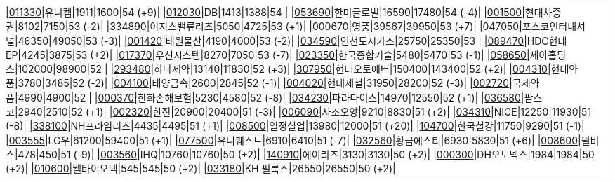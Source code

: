 |[011330](https://finance.daum.net/quotes/A011330)|유니켐|1911|1600|54 (+9)|
|[012030](https://finance.daum.net/quotes/A012030)|DB|1413|1388|54 |
|[053690](https://finance.daum.net/quotes/A053690)|한미글로벌|16590|17480|54 (-4)|
|[001500](https://finance.daum.net/quotes/A001500)|현대차증권|8102|7150|53 (-2)|
|[334890](https://finance.daum.net/quotes/A334890)|이지스밸류리츠|5050|4725|53 (+1)|
|[000670](https://finance.daum.net/quotes/A000670)|영풍|39567|39950|53 (+7)|
|[047050](https://finance.daum.net/quotes/A047050)|포스코인터내셔널|46350|49050|53 (-3)|
|[001420](https://finance.daum.net/quotes/A001420)|태원물산|4190|4000|53 (-2)|
|[034590](https://finance.daum.net/quotes/A034590)|인천도시가스|25750|25350|53 |
|[089470](https://finance.daum.net/quotes/A089470)|HDC현대EP|4245|3875|53 (+2)|
|[017370](https://finance.daum.net/quotes/A017370)|우신시스템|8270|7050|53 (-7)|
|[023350](https://finance.daum.net/quotes/A023350)|한국종합기술|5480|5470|53 (-1)|
|[058650](https://finance.daum.net/quotes/A058650)|세아홀딩스|102000|98900|52 |
|[293480](https://finance.daum.net/quotes/A293480)|하나제약|13140|11830|52 (+3)|
|[307950](https://finance.daum.net/quotes/A307950)|현대오토에버|150400|143400|52 (+2)|
|[004310](https://finance.daum.net/quotes/A004310)|현대약품|3780|3485|52 (-2)|
|[004100](https://finance.daum.net/quotes/A004100)|태양금속|2600|2845|52 (-1)|
|[004020](https://finance.daum.net/quotes/A004020)|현대제철|31950|28200|52 (-3)|
|[002720](https://finance.daum.net/quotes/A002720)|국제약품|4990|4900|52 |
|[000370](https://finance.daum.net/quotes/A000370)|한화손해보험|5230|4580|52 (-8)|
|[034230](https://finance.daum.net/quotes/A034230)|파라다이스|14970|12550|52 (+1)|
|[036580](https://finance.daum.net/quotes/A036580)|팜스코|2940|2510|52 (+1)|
|[002320](https://finance.daum.net/quotes/A002320)|한진|20900|20400|51 (-3)|
|[006090](https://finance.daum.net/quotes/A006090)|사조오양|9210|8830|51 (+2)|
|[034310](https://finance.daum.net/quotes/A034310)|NICE|12250|11930|51 (-8)|
|[338100](https://finance.daum.net/quotes/A338100)|NH프라임리츠|4435|4495|51 (+1)|
|[008500](https://finance.daum.net/quotes/A008500)|일정실업|13980|12000|51 (+20)|
|[104700](https://finance.daum.net/quotes/A104700)|한국철강|11750|9290|51 (-1)|
|[003555](https://finance.daum.net/quotes/A003555)|LG우|61200|59400|51 (+1)|
|[077500](https://finance.daum.net/quotes/A077500)|유니퀘스트|6910|6410|51 (-7)|
|[032560](https://finance.daum.net/quotes/A032560)|황금에스티|6930|5830|51 (+6)|
|[008600](https://finance.daum.net/quotes/A008600)|윌비스|478|450|51 (-9)|
|[003560](https://finance.daum.net/quotes/A003560)|IHQ|10760|10760|50 (+2)|
|[140910](https://finance.daum.net/quotes/A140910)|에이리츠|3130|3130|50 (+2)|
|[000300](https://finance.daum.net/quotes/A000300)|DH오토넥스|1984|1984|50 (+2)|
|[010600](https://finance.daum.net/quotes/A010600)|웰바이오텍|545|545|50 (+2)|
|[033180](https://finance.daum.net/quotes/A033180)|KH 필룩스|26550|26550|50 (+2)|